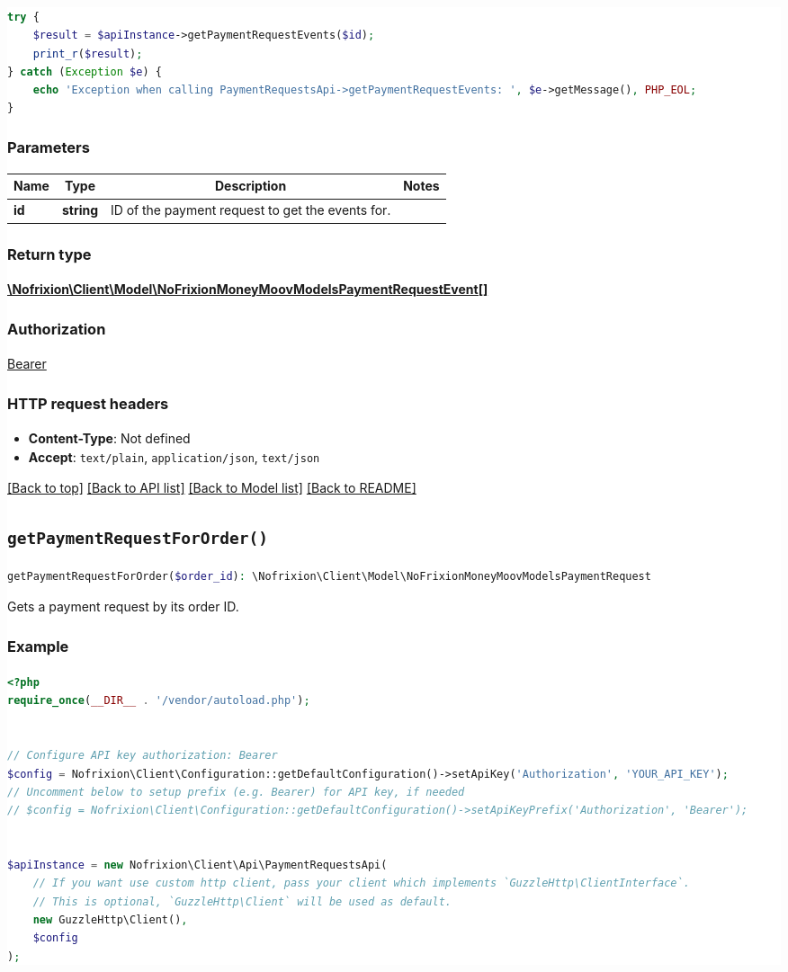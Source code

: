 ```php
try {
    $result = $apiInstance->getPaymentRequestEvents($id);
    print_r($result);
} catch (Exception $e) {
    echo 'Exception when calling PaymentRequestsApi->getPaymentRequestEvents: ', $e->getMessage(), PHP_EOL;
}
```

### Parameters

| Name | Type | Description  | Notes |
| ------------- | ------------- | ------------- | ------------- |
| **id** | **string**| ID of the payment request to get the events for. | |

### Return type

[**\Nofrixion\Client\Model\NoFrixionMoneyMoovModelsPaymentRequestEvent[]**](../Model/NoFrixionMoneyMoovModelsPaymentRequestEvent.md)

### Authorization

[Bearer](../../README.md#Bearer)

### HTTP request headers

- **Content-Type**: Not defined
- **Accept**: `text/plain`, `application/json`, `text/json`

[[Back to top]](#) [[Back to API list]](../../README.md#endpoints)
[[Back to Model list]](../../README.md#models)
[[Back to README]](../../README.md)

## `getPaymentRequestForOrder()`

```php
getPaymentRequestForOrder($order_id): \Nofrixion\Client\Model\NoFrixionMoneyMoovModelsPaymentRequest
```

Gets a payment request by its order ID.

### Example

```php
<?php
require_once(__DIR__ . '/vendor/autoload.php');


// Configure API key authorization: Bearer
$config = Nofrixion\Client\Configuration::getDefaultConfiguration()->setApiKey('Authorization', 'YOUR_API_KEY');
// Uncomment below to setup prefix (e.g. Bearer) for API key, if needed
// $config = Nofrixion\Client\Configuration::getDefaultConfiguration()->setApiKeyPrefix('Authorization', 'Bearer');


$apiInstance = new Nofrixion\Client\Api\PaymentRequestsApi(
    // If you want use custom http client, pass your client which implements `GuzzleHttp\ClientInterface`.
    // This is optional, `GuzzleHttp\Client` will be used as default.
    new GuzzleHttp\Client(),
    $config
);
```